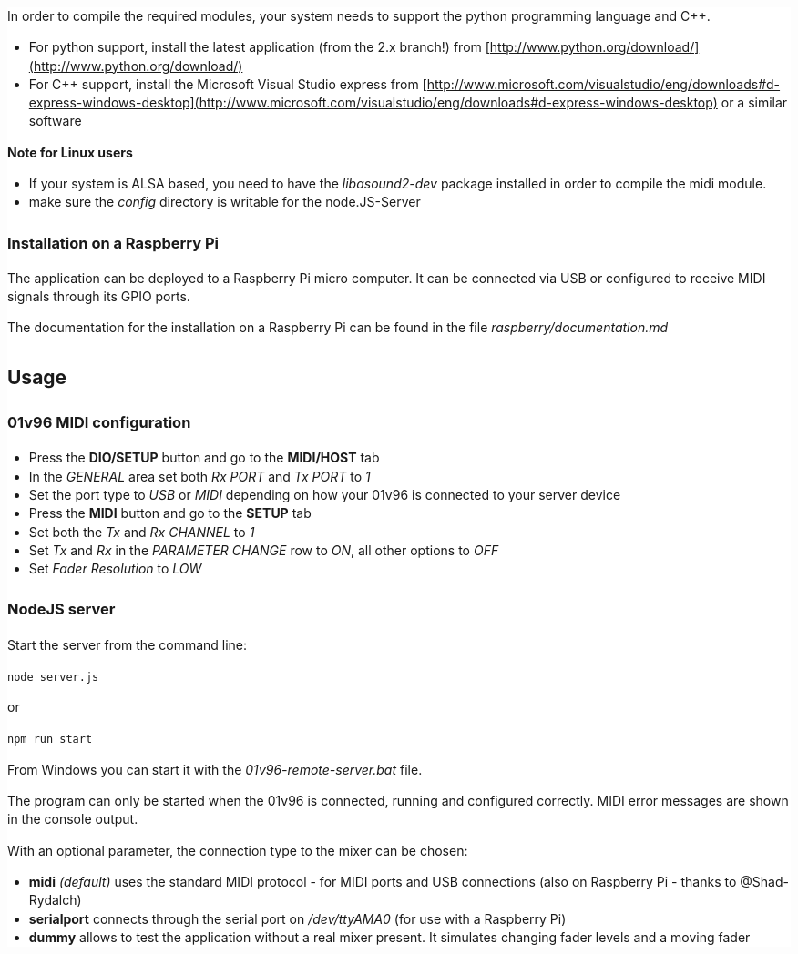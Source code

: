 In order to compile the required modules, your system needs to support the python programming language and C++.

-	For python support, install the latest application (from the 2.x branch!) from [http://www.python.org/download/](http://www.python.org/download/)
-	For C++ support, install the Microsoft Visual Studio express from [http://www.microsoft.com/visualstudio/eng/downloads#d-express-windows-desktop](http://www.microsoft.com/visualstudio/eng/downloads#d-express-windows-desktop) or a similar software

**Note for Linux users**

-   If your system is ALSA based, you need to have the *libasound2-dev* package installed in order to compile the midi module.
-   make sure the *config* directory is writable for the node.JS-Server


### Installation on a Raspberry Pi

The application can be deployed to a Raspberry Pi micro computer. It can be connected via USB or configured to receive MIDI signals through its GPIO ports.

The documentation for the installation on a Raspberry Pi can be found in the file *raspberry/documentation.md*


## Usage

### 01v96 MIDI configuration

-	Press the **DIO/SETUP** button and go to the **MIDI/HOST** tab
-	In the *GENERAL* area set both *Rx PORT* and *Tx PORT* to *1*
-	Set the port type to *USB* or *MIDI* depending on how your 01v96 is connected to your server device
-	Press the **MIDI** button and go to the **SETUP** tab
-	Set both the *Tx* and *Rx CHANNEL* to *1*
-	Set *Tx* and *Rx* in the *PARAMETER CHANGE* row to *ON*, all other options to *OFF*
-	Set *Fader Resolution* to *LOW*


### NodeJS server

Start the server from the command line:

	node server.js

or

    npm run start

From Windows you can start it with the *01v96-remote-server.bat* file.

The program can only be started when the 01v96 is connected, running and configured correctly. MIDI error messages are shown in the console output.

With an optional parameter, the connection type to the mixer can be chosen:

-   **midi** *(default)* uses the standard MIDI protocol - for MIDI ports and USB connections (also on Raspberry Pi - thanks to @Shad-Rydalch)
-   **serialport** connects through the serial port on */dev/ttyAMA0* (for use with a Raspberry Pi)
-   **dummy** allows to test the application without a real mixer present. It simulates changing fader levels and a moving fader
